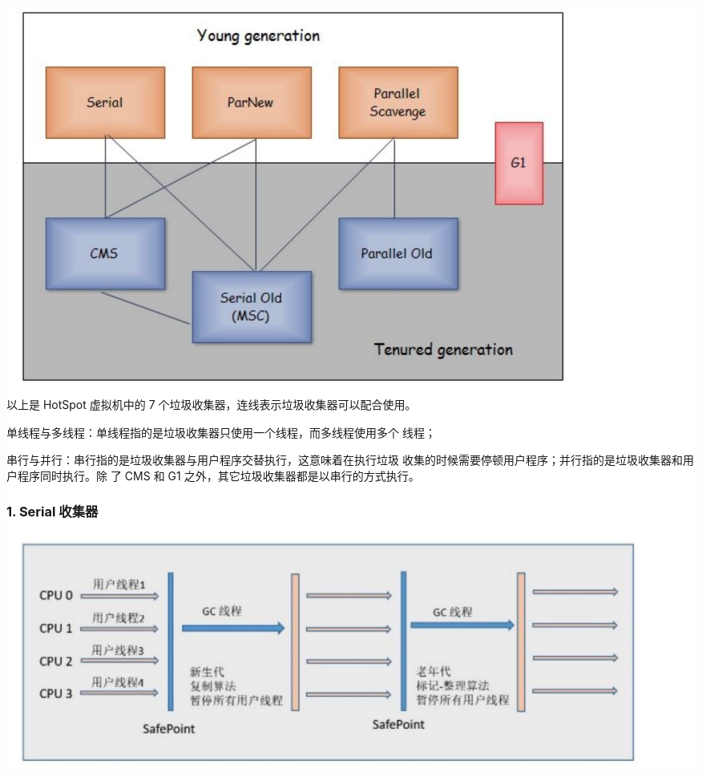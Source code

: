 ![img_10.png](img_10.png)

以上是 HotSpot 虚拟机中的 7 个垃圾收集器，连线表示垃圾收集器可以配合使用。

单线程与多线程：单线程指的是垃圾收集器只使用一个线程，而多线程使用多个
线程；

串行与并行：串行指的是垃圾收集器与用户程序交替执行，这意味着在执行垃圾
收集的时候需要停顿用户程序；并行指的是垃圾收集器和用户程序同时执行。除
了 CMS 和 G1 之外，其它垃圾收集器都是以串行的方式执行。

### 1. Serial 收集器

![img_11.png](img_11.png)
